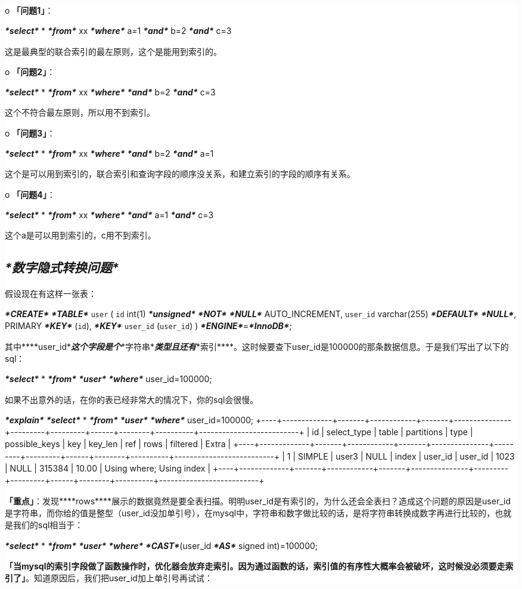 o **「问题1」**：

***\*select\**** * ***\*from\**** xx ***\*where\**** a=1 ***\*and\**** b=2 ***\*and\**** c=3

这是最典型的联合索引的最左原则，这个是能用到索引的。

o **「问题2」**：

***\*select\**** * ***\*from\**** xx ***\*where\**** ***\*and\**** b=2 ***\*and\**** c=3

这个不符合最左原则，所以用不到索引。

o **「问题3」**：

***\*select\**** * ***\*from\**** xx ***\*where\**** ***\*and\**** b=2 ***\*and\**** a=1

这个是可以用到索引的，联合索引和查询字段的顺序没关系，和建立索引的字段的顺序有关系。

o **「问题4」**：

***\*select\**** * ***\*from\**** xx ***\*where\**** ***\*and\**** a=1 ***\*and\**** c=3

这个a是可以用到索引的，c用不到索引。

## ***\*数字隐式转换问题\****

假设现在有这样一张表：

***\*CREATE\**** ***\*TABLE\**** `user` (
 `id` int(1) ***\*unsigned\**** ***\*NOT\**** ***\*NULL\**** AUTO_INCREMENT,
 `user_id` varchar(255) ***\*DEFAULT\**** ***\*NULL\****,
 PRIMARY ***\*KEY\**** (`id`),
 ***\*KEY\**** `user_id` (`user_id`)
) ***\*ENGINE\****=***\*InnoDB\****;

其中***\*user_id\****这个字段是个***\*字符串\****类型且还有***\*索引\****。这时候要查下user_id是100000的那条数据信息。于是我们写出了以下的sql：

***\*select\**** * ***\*from\**** ***\*user\**** ***\*where\**** user_id=100000;

如果不出意外的话，在你的表已经非常大的情况下，你的sql会很慢。

***\*explain\**** ***\*select\**** * ***\*from\**** ***\*user\**** ***\*where\**** user_id=100000;
+----+-------------+-------+------------+-------+---------------+---------+---------+------+--------+----------+--------------------------+
| id | select_type | table | partitions | type | possible_keys | key   | key_len | ref | rows  | filtered | Extra          |
+----+-------------+-------+------------+-------+---------------+---------+---------+------+--------+----------+--------------------------+
| 1 | SIMPLE   | user3 | NULL    | index | user_id    | user_id | 1023  | NULL | 315384 |  10.00 | Using where; Using index |
+----+-------------+-------+------------+-------+---------------+---------+---------+------+--------+----------+--------------------------+

**「重点」**：发现***\*rows\****展示的数据竟然是要全表扫描。明明user_id是有索引的，为什么还会全表扫？造成这个问题的原因是user_id是字符串，而你给的值是整型（user_id没加单引号），在mysql中，字符串和数字做比较的话，是将字符串转换成数字再进行比较的，也就是我们的sql相当于：

***\*select\**** * ***\*from\**** ***\*user\**** ***\*where\**** ***\*CAST\****(user_id ***\*AS\**** signed int)=100000; 

**「当mysql的索引字段做了函数操作时，优化器会放弃走索引。因为通过函数的话，索引值的有序性大概率会被破坏，这时候没必须要走索引了」**。知道原因后，我们把user_id加上单引号再试试：
